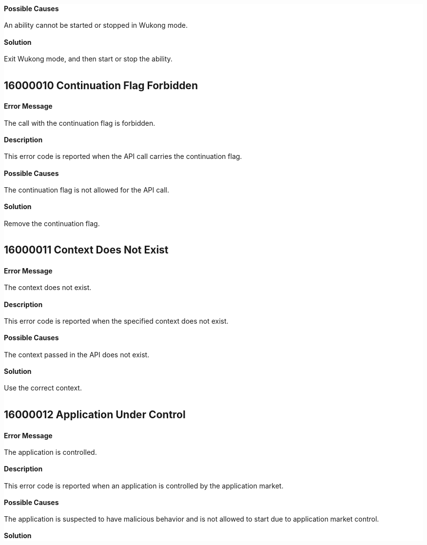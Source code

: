 **Possible Causes**

An ability cannot be started or stopped in Wukong mode.

**Solution**

Exit Wukong mode, and then start or stop the ability.  

## 16000010 Continuation Flag Forbidden

**Error Message**

The call with the continuation flag is forbidden.

**Description**

This error code is reported when the API call carries the continuation flag.

**Possible Causes**

The continuation flag is not allowed for the API call.

**Solution**

Remove the continuation flag.

## 16000011 Context Does Not Exist

**Error Message**

The context does not exist.

**Description**

This error code is reported when the specified context does not exist.

**Possible Causes**

The context passed in the API does not exist.

**Solution**

Use the correct context.

## 16000012 Application Under Control

**Error Message**

The application is controlled.

**Description**

This error code is reported when an application is controlled by the application market.

**Possible Causes**

The application is suspected to have malicious behavior and is not allowed to start due to application market control.

**Solution**
